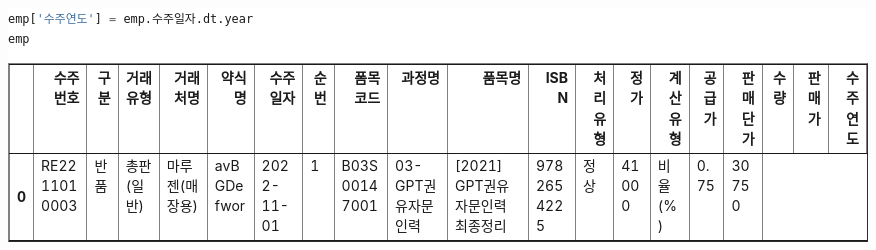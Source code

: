 
```python
emp['수주연도'] = emp.수주일자.dt.year
emp
```




<div>
<style scoped>
    .dataframe tbody tr th:only-of-type {
        vertical-align: middle;
    }

    .dataframe tbody tr th {
        vertical-align: top;
    }

    .dataframe thead th {
        text-align: right;
    }
</style>
<table border="1" class="dataframe">
  <thead>
    <tr style="text-align: right;">
      <th></th>
      <th>수주번호</th>
      <th>구분</th>
      <th>거래유형</th>
      <th>거래처명</th>
      <th>약식명</th>
      <th>수주일자</th>
      <th>순번</th>
      <th>폼목코드</th>
      <th>과정명</th>
      <th>품목명</th>
      <th>ISBN</th>
      <th>처리유형</th>
      <th>정가</th>
      <th>계산유형</th>
      <th>공급가</th>
      <th>판매단가</th>
      <th>수량</th>
      <th>판매가</th>
      <th>수주연도</th>
    </tr>
  </thead>
  <tbody>
    <tr>
      <th>0</th>
      <td>RE2211010003</td>
      <td>반품</td>
      <td>총판(일반)</td>
      <td>마루젠(매장용)</td>
      <td>avBGDefwor</td>
      <td>2022-11-01</td>
      <td>1</td>
      <td>B03S00147001</td>
      <td>03-GPT권유자문인력</td>
      <td>[2021] GPT권유자문인력 최종정리</td>
      <td>9782654225</td>
      <td>정상</td>
      <td>41000</td>
      <td>비율(%)</td>
      <td>0.75</td>
      <td>30750</td>
